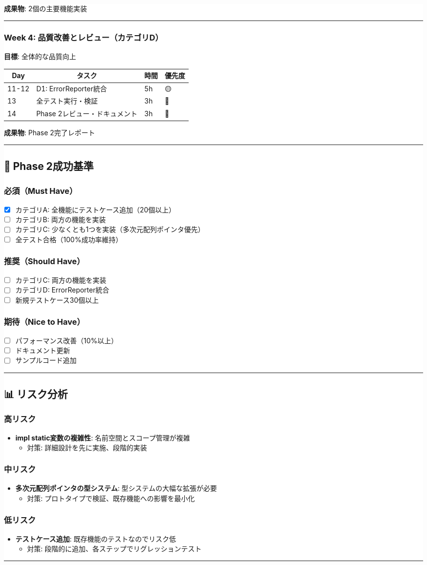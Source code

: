 **成果物**: 2個の主要機能実装

---

### Week 4: 品質改善とレビュー（カテゴリD）

**目標**: 全体的な品質向上

| Day | タスク | 時間 | 優先度 |
|-----|--------|------|--------|
| 11-12 | D1: ErrorReporter統合 | 5h | 🟡 |
| 13 | 全テスト実行・検証 | 3h | 🔴 |
| 14 | Phase 2レビュー・ドキュメント | 3h | 🔴 |

**成果物**: Phase 2完了レポート

---

## 🎯 Phase 2成功基準

### 必須（Must Have）
- [x] カテゴリA: 全機能にテストケース追加（20個以上）
- [ ] カテゴリB: 両方の機能を実装
- [ ] カテゴリC: 少なくとも1つを実装（多次元配列ポインタ優先）
- [ ] 全テスト合格（100%成功率維持）

### 推奨（Should Have）
- [ ] カテゴリC: 両方の機能を実装
- [ ] カテゴリD: ErrorReporter統合
- [ ] 新規テストケース30個以上

### 期待（Nice to Have）
- [ ] パフォーマンス改善（10%以上）
- [ ] ドキュメント更新
- [ ] サンプルコード追加

---

## 📊 リスク分析

### 高リスク
- **impl static変数の複雑性**: 名前空間とスコープ管理が複雑
  - 対策: 詳細設計を先に実施、段階的実装

### 中リスク
- **多次元配列ポインタの型システム**: 型システムの大幅な拡張が必要
  - 対策: プロトタイプで検証、既存機能への影響を最小化

### 低リスク
- **テストケース追加**: 既存機能のテストなのでリスク低
  - 対策: 段階的に追加、各ステップでリグレッションテスト

---